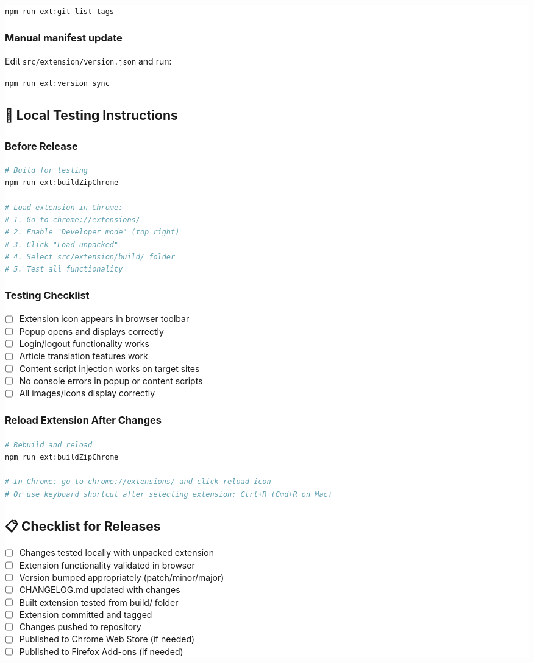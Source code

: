 ```bash
npm run ext:git list-tags
```

### Manual manifest update

Edit `src/extension/version.json` and run:

```bash
npm run ext:version sync
```

## 🧪 Local Testing Instructions

### Before Release

```bash
# Build for testing
npm run ext:buildZipChrome

# Load extension in Chrome:
# 1. Go to chrome://extensions/
# 2. Enable "Developer mode" (top right)
# 3. Click "Load unpacked"
# 4. Select src/extension/build/ folder
# 5. Test all functionality
```

### Testing Checklist

- [ ] Extension icon appears in browser toolbar
- [ ] Popup opens and displays correctly
- [ ] Login/logout functionality works
- [ ] Article translation features work
- [ ] Content script injection works on target sites
- [ ] No console errors in popup or content scripts
- [ ] All images/icons display correctly

### Reload Extension After Changes

```bash
# Rebuild and reload
npm run ext:buildZipChrome

# In Chrome: go to chrome://extensions/ and click reload icon
# Or use keyboard shortcut after selecting extension: Ctrl+R (Cmd+R on Mac)
```

## 📋 Checklist for Releases

- [ ] Changes tested locally with unpacked extension
- [ ] Extension functionality validated in browser
- [ ] Version bumped appropriately (patch/minor/major)
- [ ] CHANGELOG.md updated with changes
- [ ] Built extension tested from build/ folder
- [ ] Extension committed and tagged
- [ ] Changes pushed to repository
- [ ] Published to Chrome Web Store (if needed)
- [ ] Published to Firefox Add-ons (if needed)